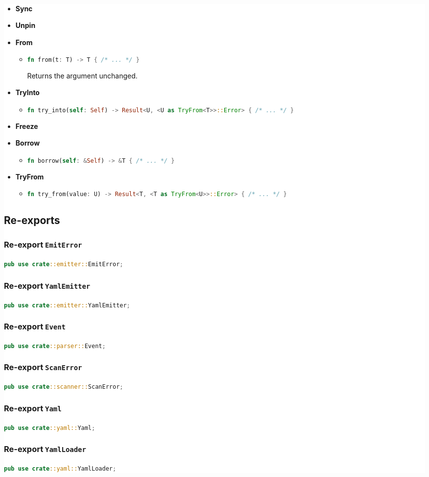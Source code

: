 - **Sync**
- **Unpin**
- **From**
  - ```rust
    fn from(t: T) -> T { /* ... */ }
    ```
    Returns the argument unchanged.

- **TryInto**
  - ```rust
    fn try_into(self: Self) -> Result<U, <U as TryFrom<T>>::Error> { /* ... */ }
    ```

- **Freeze**
- **Borrow**
  - ```rust
    fn borrow(self: &Self) -> &T { /* ... */ }
    ```

- **TryFrom**
  - ```rust
    fn try_from(value: U) -> Result<T, <T as TryFrom<U>>::Error> { /* ... */ }
    ```

## Re-exports

### Re-export `EmitError`

```rust
pub use crate::emitter::EmitError;
```

### Re-export `YamlEmitter`

```rust
pub use crate::emitter::YamlEmitter;
```

### Re-export `Event`

```rust
pub use crate::parser::Event;
```

### Re-export `ScanError`

```rust
pub use crate::scanner::ScanError;
```

### Re-export `Yaml`

```rust
pub use crate::yaml::Yaml;
```

### Re-export `YamlLoader`

```rust
pub use crate::yaml::YamlLoader;
```

